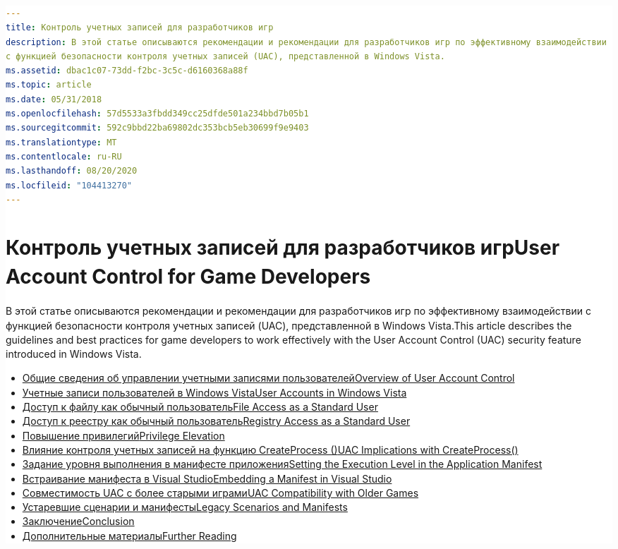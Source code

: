 ```yaml
---
title: Контроль учетных записей для разработчиков игр
description: В этой статье описываются рекомендации и рекомендации для разработчиков игр по эффективному взаимодействии с функцией безопасности контроля учетных записей (UAC), представленной в Windows Vista.
ms.assetid: dbac1c07-73dd-f2bc-3c5c-d6160368a88f
ms.topic: article
ms.date: 05/31/2018
ms.openlocfilehash: 57d5533a3fbdd349cc25dfde501a234bbd7b05b1
ms.sourcegitcommit: 592c9bbd22ba69802dc353bcb5eb30699f9e9403
ms.translationtype: MT
ms.contentlocale: ru-RU
ms.lasthandoff: 08/20/2020
ms.locfileid: "104413270"
---
```

# <a name="user-account-control-for-game-developers"></a><span data-ttu-id="82f10-103">Контроль учетных записей для разработчиков игр</span><span class="sxs-lookup"><span data-stu-id="82f10-103">User Account Control for Game Developers</span></span>

<span data-ttu-id="82f10-104">В этой статье описываются рекомендации и рекомендации для разработчиков игр по эффективному взаимодействии с функцией безопасности контроля учетных записей (UAC), представленной в Windows Vista.</span><span class="sxs-lookup"><span data-stu-id="82f10-104">This article describes the guidelines and best practices for game developers to work effectively with the User Account Control (UAC) security feature introduced in Windows Vista.</span></span>

-   [<span data-ttu-id="82f10-105">Общие сведения об управлении учетными записями пользователей</span><span class="sxs-lookup"><span data-stu-id="82f10-105">Overview of User Account Control</span></span>](#overview-of-user-account-control)
-   [<span data-ttu-id="82f10-106">Учетные записи пользователей в Windows Vista</span><span class="sxs-lookup"><span data-stu-id="82f10-106">User Accounts in Windows Vista</span></span>](#user-accounts-in-windows-vista)
-   [<span data-ttu-id="82f10-107">Доступ к файлу как обычный пользователь</span><span class="sxs-lookup"><span data-stu-id="82f10-107">File Access as a Standard User</span></span>](#file-access-as-a-standard-user)
-   [<span data-ttu-id="82f10-108">Доступ к реестру как обычный пользователь</span><span class="sxs-lookup"><span data-stu-id="82f10-108">Registry Access as a Standard User</span></span>](#registry-access-as-a-standard-user)
-   [<span data-ttu-id="82f10-109">Повышение привилегий</span><span class="sxs-lookup"><span data-stu-id="82f10-109">Privilege Elevation</span></span>](#privilege-elevation)
-   [<span data-ttu-id="82f10-110">Влияние контроля учетных записей на функцию CreateProcess ()</span><span class="sxs-lookup"><span data-stu-id="82f10-110">UAC Implications with CreateProcess()</span></span>](#uac-implications-with-createprocess)
-   [<span data-ttu-id="82f10-111">Задание уровня выполнения в манифесте приложения</span><span class="sxs-lookup"><span data-stu-id="82f10-111">Setting the Execution Level in the Application Manifest</span></span>](#setting-the-execution-level-in-the-application-manifest)
-   [<span data-ttu-id="82f10-112">Встраивание манифеста в Visual Studio</span><span class="sxs-lookup"><span data-stu-id="82f10-112">Embedding a Manifest in Visual Studio</span></span>](#embedding-a-manifest-in-visual-studio)
-   [<span data-ttu-id="82f10-113">Совместимость UAC с более старыми играми</span><span class="sxs-lookup"><span data-stu-id="82f10-113">UAC Compatibility with Older Games</span></span>](#uac-compatibility-with-older-games)
-   [<span data-ttu-id="82f10-114">Устаревшие сценарии и манифесты</span><span class="sxs-lookup"><span data-stu-id="82f10-114">Legacy Scenarios and Manifests</span></span>](#legacy-scenarios-and-manifests)
-   [<span data-ttu-id="82f10-115">Заключение</span><span class="sxs-lookup"><span data-stu-id="82f10-115">Conclusion</span></span>](#conclusion)
-   [<span data-ttu-id="82f10-116">Дополнительные материалы</span><span class="sxs-lookup"><span data-stu-id="82f10-116">Further Reading</span></span>](#further-reading)
